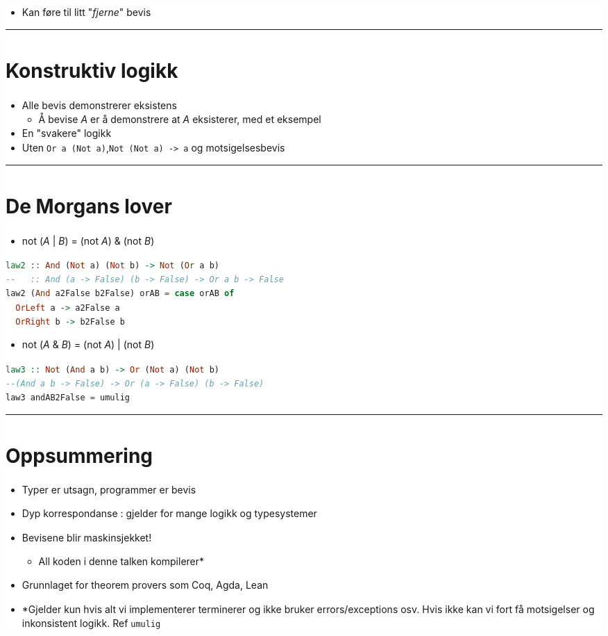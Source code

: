 * Kan føre til litt "_fjerne_" bevis



---
# Konstruktiv logikk
* Alle bevis demonstrerer eksistens
  * Å bevise $A$ er å demonstrere at $A$ eksisterer, med et eksempel
* En "svakere" logikk
* Uten `Or a (Not a)`,`Not (Not a) -> a` og motsigelsesbevis


---

# De Morgans lover

* not ($A$ | $B$) = (not $A$) & (not $B$)

```haskell
law2 :: And (Not a) (Not b) -> Not (Or a b)
--   :: And (a -> False) (b -> False) -> Or a b -> False
law2 (And a2False b2False) orAB = case orAB of
  OrLeft a -> a2False a
  OrRight b -> b2False b
```

* not ($A$ & $B$) = (not $A$) | (not $B$)  
```haskell
law3 :: Not (And a b) -> Or (Not a) (Not b)
--(And a b -> False) -> Or (a -> False) (b -> False)
law3 andAB2False = umulig
```


---

# Oppsummering

* Typer er utsagn, programmer er bevis
* Dyp korrespondanse : gjelder for mange logikk og typesystemer
* Bevisene blir maskinsjekket!
  * All koden i denne talken kompilerer*
* Grunnlaget for theorem provers som Coq, Agda, Lean
  
  
  
* *Gjelder kun hvis alt vi implementerer terminerer og ikke bruker errors/exceptions osv. Hvis ikke kan vi fort få motsigelser og inkonsistent logikk. Ref `umulig`


